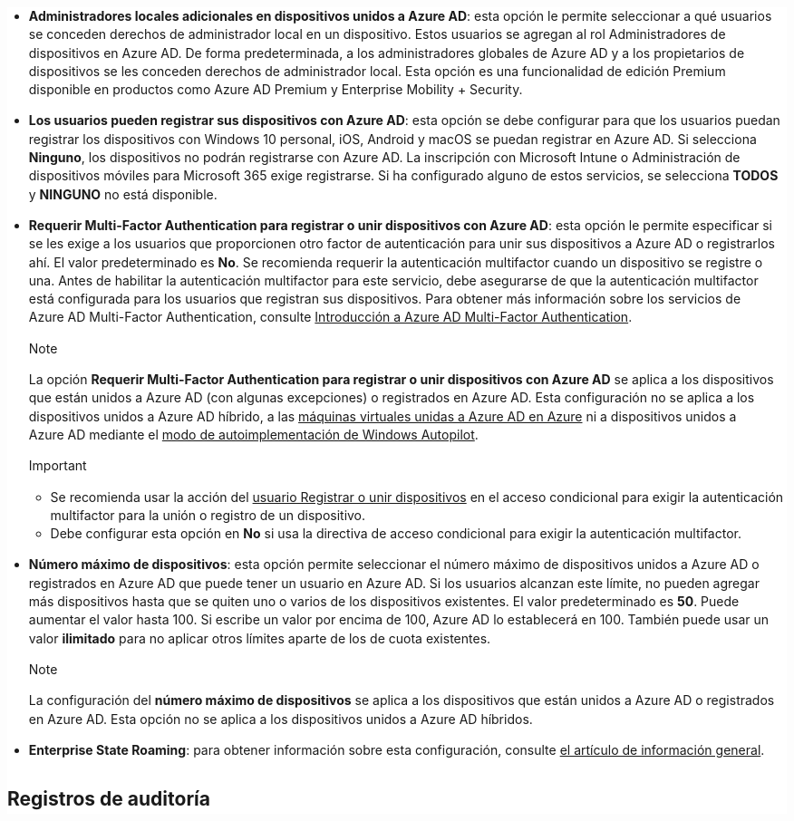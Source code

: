 - **Administradores locales adicionales en dispositivos unidos a Azure AD**: esta opción le permite seleccionar a qué usuarios se conceden derechos de administrador local en un dispositivo. Estos usuarios se agregan al rol Administradores de dispositivos en Azure AD. De forma predeterminada, a los administradores globales de Azure AD y a los propietarios de dispositivos se les conceden derechos de administrador local. Esta opción es una funcionalidad de edición Premium disponible en productos como Azure AD Premium y Enterprise Mobility + Security.
- **Los usuarios pueden registrar sus dispositivos con Azure AD**: esta opción se debe configurar para que los usuarios puedan registrar los dispositivos con Windows 10 personal, iOS, Android y macOS se puedan registrar en Azure AD. Si selecciona **Ninguno**, los dispositivos no podrán registrarse con Azure AD. La inscripción con Microsoft Intune o Administración de dispositivos móviles para Microsoft 365 exige registrarse. Si ha configurado alguno de estos servicios, se selecciona **TODOS** y **NINGUNO** no está disponible.
- **Requerir Multi-Factor Authentication para registrar o unir dispositivos con Azure AD**: esta opción le permite especificar si se les exige a los usuarios que proporcionen otro factor de autenticación para unir sus dispositivos a Azure AD o registrarlos ahí. El valor predeterminado es **No**. Se recomienda requerir la autenticación multifactor cuando un dispositivo se registre o una. Antes de habilitar la autenticación multifactor para este servicio, debe asegurarse de que la autenticación multifactor está configurada para los usuarios que registran sus dispositivos. Para obtener más información sobre los servicios de Azure AD Multi-Factor Authentication, consulte [Introducción a Azure AD Multi-Factor Authentication](../authentication/concept-mfa-howitworks.md). 

   > [!NOTE]
   > La opción **Requerir Multi-Factor Authentication para registrar o unir dispositivos con Azure AD** se aplica a los dispositivos que están unidos a Azure AD (con algunas excepciones) o registrados en Azure AD. Esta configuración no se aplica a los dispositivos unidos a Azure AD híbrido, a las [máquinas virtuales unidas a Azure AD en Azure](./howto-vm-sign-in-azure-ad-windows.md#enabling-azure-ad-login-in-for-windows-vm-in-azure) ni a dispositivos unidos a Azure AD mediante el [modo de autoimplementación de Windows Autopilot](/mem/autopilot/self-deploying).

   > [!IMPORTANT]
   > - Se recomienda usar la acción del [usuario Registrar o unir dispositivos](../conditional-access/concept-conditional-access-cloud-apps.md#user-actions) en el acceso condicional para exigir la autenticación multifactor para la unión o registro de un dispositivo. 
   > - Debe configurar esta opción en **No** si usa la directiva de acceso condicional para exigir la autenticación multifactor. 

- **Número máximo de dispositivos**: esta opción permite seleccionar el número máximo de dispositivos unidos a Azure AD o registrados en Azure AD que puede tener un usuario en Azure AD. Si los usuarios alcanzan este límite, no pueden agregar más dispositivos hasta que se quiten uno o varios de los dispositivos existentes. El valor predeterminado es **50**. Puede aumentar el valor hasta 100. Si escribe un valor por encima de 100, Azure AD lo establecerá en 100. También puede usar un valor **ilimitado** para no aplicar otros límites aparte de los de cuota existentes.

   > [!NOTE]
   > La configuración del **número máximo de dispositivos** se aplica a los dispositivos que están unidos a Azure AD o registrados en Azure AD. Esta opción no se aplica a los dispositivos unidos a Azure AD híbridos.

- **Enterprise State Roaming**: para obtener información sobre esta configuración, consulte [el artículo de información general](enterprise-state-roaming-overview.md).

## <a name="audit-logs"></a>Registros de auditoría
